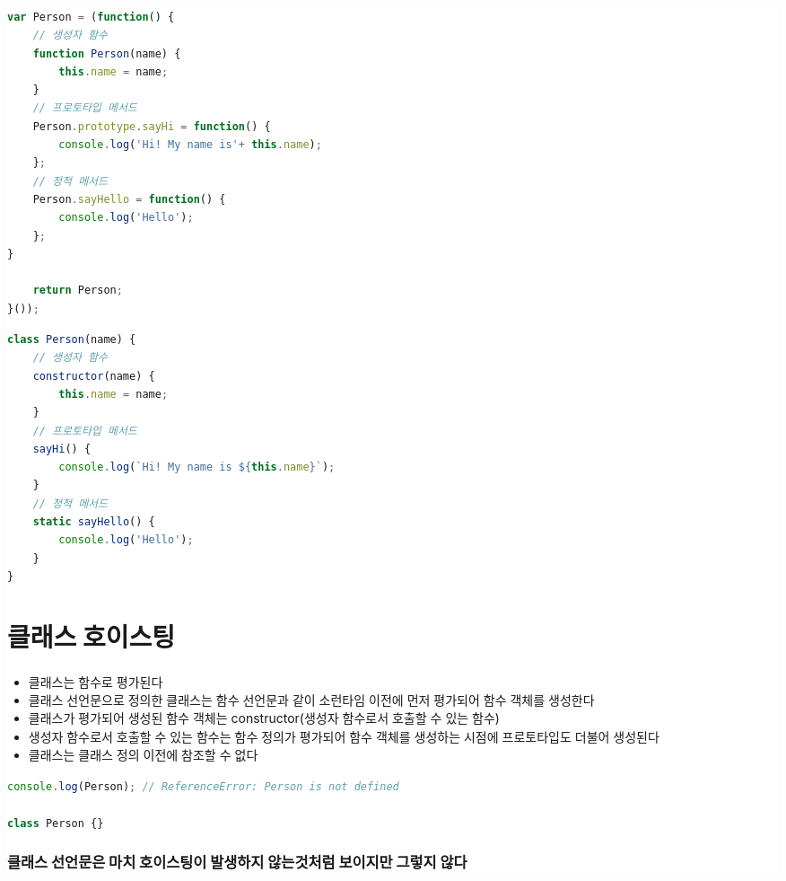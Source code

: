 ```jsx
var Person = (function() {
	// 생성자 함수
	function Person(name) {
		this.name = name;
	}
	// 프로토타입 메서드
	Person.prototype.sayHi = function() {
		console.log('Hi! My name is'+ this.name);
	};
	// 정적 메서드
	Person.sayHello = function() {
		console.log('Hello');
	};
}

	return Person;
}());
```

```jsx
class Person(name) {
	// 생성자 함수
	constructor(name) {
		this.name = name;
	}
	// 프로토타입 메서드
	sayHi() {
		console.log(`Hi! My name is ${this.name}`);
	}
	// 정적 메서드
	static sayHello() {
		console.log('Hello');
	}
}
```

# 클래스 호이스팅

- 클래스는 함수로 평가된다
- 클래스 선언문으로 정의한 클래스는 함수 선언문과 같이 소런타임 이전에 먼저 평가되어 함수 객체를 생성한다
- 클래스가 평가되어 생성된 함수 객체는 constructor(생성자 함수로서 호출할 수 있는 함수)
- 생성자 함수로서 호출할 수 있는 함수는 함수 정의가 평가되어 함수 객체를 생성하는 시점에 프로토타입도 더불어 생성된다
- 클래스는 클래스 정의 이전에 참조할 수 없다

```jsx
console.log(Person); // ReferenceError: Person is not defined

class Person {}
```

### 클래스 선언문은 마치 호이스팅이 발생하지 않는것처럼 보이지만 그렇지 않다
